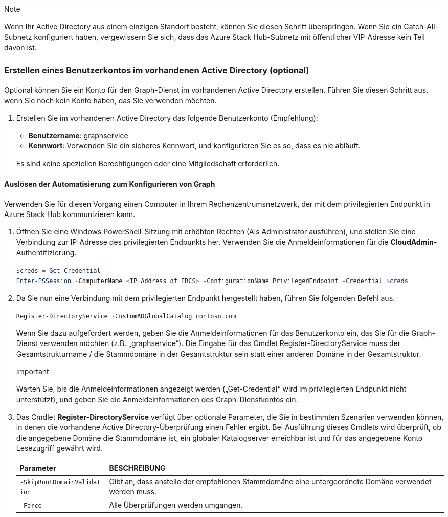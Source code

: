 > [!Note]  
> Wenn Ihr Active Directory aus einem einzigen Standort besteht, können Sie diesen Schritt überspringen. Wenn Sie ein Catch-All-Subnetz konfiguriert haben, vergewissern Sie sich, dass das Azure Stack Hub-Subnetz mit öffentlicher VIP-Adresse kein Teil davon ist.

### <a name="create-user-account-in-the-existing-active-directory-optional"></a>Erstellen eines Benutzerkontos im vorhandenen Active Directory (optional)

Optional können Sie ein Konto für den Graph-Dienst im vorhandenen Active Directory erstellen. Führen Sie diesen Schritt aus, wenn Sie noch kein Konto haben, das Sie verwenden möchten.

1. Erstellen Sie im vorhandenen Active Directory das folgende Benutzerkonto (Empfehlung):
   - **Benutzername**: graphservice
   - **Kennwort**: Verwenden Sie ein sicheres Kennwort, und konfigurieren Sie es so, dass es nie abläuft.

   Es sind keine speziellen Berechtigungen oder eine Mitgliedschaft erforderlich.

#### <a name="trigger-automation-to-configure-graph"></a>Auslösen der Automatisierung zum Konfigurieren von Graph

Verwenden Sie für diesen Vorgang einen Computer in Ihrem Rechenzentrumsnetzwerk, der mit dem privilegierten Endpunkt in Azure Stack Hub kommunizieren kann.

1. Öffnen Sie eine Windows PowerShell-Sitzung mit erhöhten Rechten (Als Administrator ausführen), und stellen Sie eine Verbindung zur IP-Adresse des privilegierten Endpunkts her. Verwenden Sie die Anmeldeinformationen für die **CloudAdmin**-Authentifizierung.

   ```powershell  
   $creds = Get-Credential
   Enter-PSSession -ComputerName <IP Address of ERCS> -ConfigurationName PrivilegedEndpoint -Credential $creds
   ```

2. Da Sie nun eine Verbindung mit dem privilegierten Endpunkt hergestellt haben, führen Sie folgenden Befehl aus. 

   ```powershell  
   Register-DirectoryService -CustomADGlobalCatalog contoso.com
   ```

   Wenn Sie dazu aufgefordert werden, geben Sie die Anmeldeinformationen für das Benutzerkonto ein, das Sie für die Graph-Dienst verwenden möchten (z.B. „graphservice“). Die Eingabe für das Cmdlet Register-DirectoryService muss der Gesamtstrukturname / die Stammdomäne in der Gesamtstruktur sein statt einer anderen Domäne in der Gesamtstruktur.

   > [!IMPORTANT]
   > Warten Sie, bis die Anmeldeinformationen angezeigt werden („Get-Credential“ wird im privilegierten Endpunkt nicht unterstützt), und geben Sie die Anmeldeinformationen des Graph-Dienstkontos ein.

3. Das Cmdlet **Register-DirectoryService** verfügt über optionale Parameter, die Sie in bestimmten Szenarien verwenden können, in denen die vorhandene Active Directory-Überprüfung einen Fehler ergibt. Bei Ausführung dieses Cmdlets wird überprüft, ob die angegebene Domäne die Stammdomäne ist, ein globaler Katalogserver erreichbar ist und für das angegebene Konto Lesezugriff gewährt wird.

   |Parameter|BESCHREIBUNG|
   |---------|---------|
   |`-SkipRootDomainValidation`|Gibt an, dass anstelle der empfohlenen Stammdomäne eine untergeordnete Domäne verwendet werden muss.|
   |`-Force`|Alle Überprüfungen werden umgangen.|
